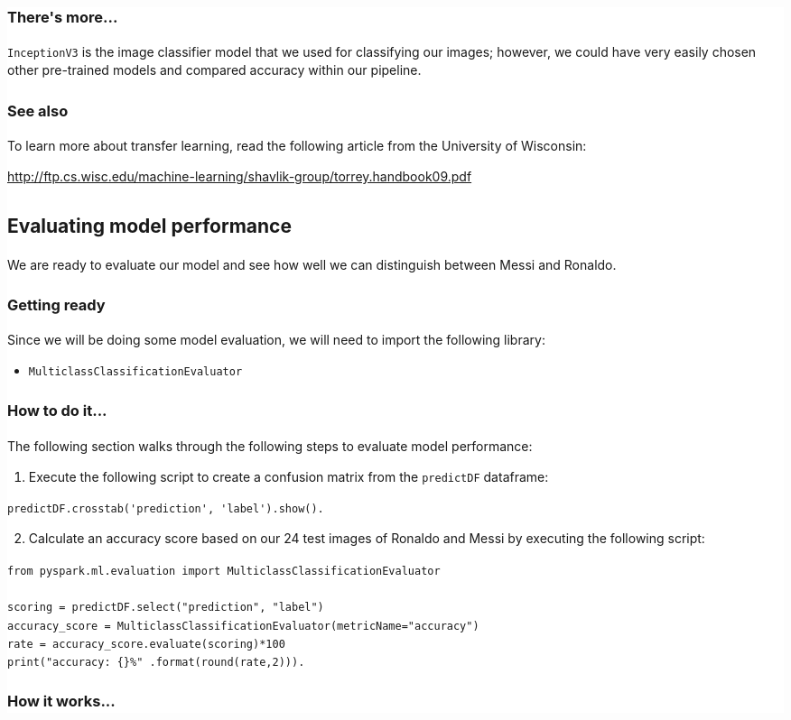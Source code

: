 
### There\'s more\...

`InceptionV3` is the image
classifier model that we used for classifying
our images; however, we could have very easily chosen other pre-trained
models and compared accuracy within our pipeline.

### See also

To learn more about transfer learning, read
the following article from the University of Wisconsin:

<http://ftp.cs.wisc.edu/machine-learning/shavlik-group/torrey.handbook09.pdf>


Evaluating model performance
-----------------------------------------------

We are ready to evaluate our model and see
how well we can distinguish between Messi and Ronaldo.


### Getting ready

Since we will be doing some model evaluation, we will need to import the
following library:


-   `MulticlassClassificationEvaluator`


### How to do it\...

The following section walks through the following steps to evaluate
model performance:

1.  Execute the following script to create a confusion matrix from the
    `predictDF` dataframe:

```
predictDF.crosstab('prediction', 'label').show().
```


2.  Calculate an accuracy score based on our 24 test images of Ronaldo
    and Messi by executing the following script:

```
from pyspark.ml.evaluation import MulticlassClassificationEvaluator

scoring = predictDF.select("prediction", "label")
accuracy_score = MulticlassClassificationEvaluator(metricName="accuracy")
rate = accuracy_score.evaluate(scoring)*100
print("accuracy: {}%" .format(round(rate,2))).
```


### How it works\...
